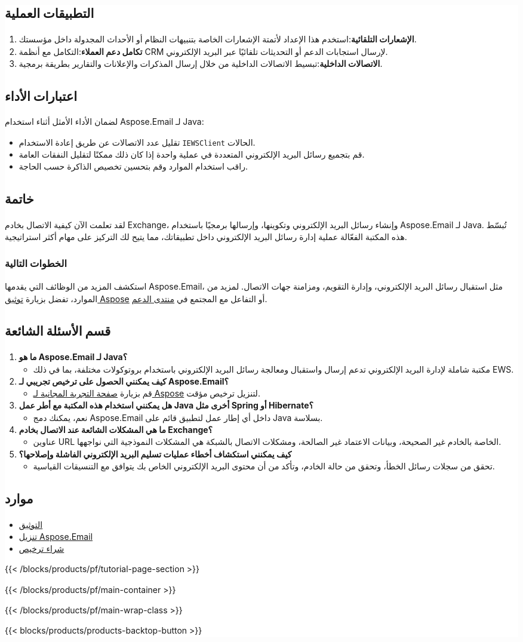 ## التطبيقات العملية

1. **الإشعارات التلقائية**:استخدم هذا الإعداد لأتمتة الإشعارات الخاصة بتنبيهات النظام أو الأحداث المجدولة داخل مؤسستك.
2. **تكامل دعم العملاء**:التكامل مع أنظمة CRM لإرسال استجابات الدعم أو التحديثات تلقائيًا عبر البريد الإلكتروني.
3. **الاتصالات الداخلية**:تبسيط الاتصالات الداخلية من خلال إرسال المذكرات والإعلانات والتقارير بطريقة برمجية.

## اعتبارات الأداء

لضمان الأداء الأمثل أثناء استخدام Aspose.Email لـ Java:
- تقليل عدد الاتصالات عن طريق إعادة الاستخدام `IEWSClient` الحالات.
- قم بتجميع رسائل البريد الإلكتروني المتعددة في عملية واحدة إذا كان ذلك ممكنًا لتقليل النفقات العامة.
- راقب استخدام الموارد وقم بتحسين تخصيص الذاكرة حسب الحاجة.

## خاتمة

لقد تعلمت الآن كيفية الاتصال بخادم Exchange، وإنشاء رسائل البريد الإلكتروني وتكوينها، وإرسالها برمجيًا باستخدام Aspose.Email لـ Java. تُبسّط هذه المكتبة الفعّالة عملية إدارة رسائل البريد الإلكتروني داخل تطبيقاتك، مما يتيح لك التركيز على مهام أكثر استراتيجية.

### الخطوات التالية
استكشف المزيد من الوظائف التي يقدمها Aspose.Email، مثل استقبال رسائل البريد الإلكتروني، وإدارة التقويم، ومزامنة جهات الاتصال. لمزيد من الموارد، تفضل بزيارة [توثيق Aspose](https://reference.aspose.com/email/java/) أو التفاعل مع المجتمع في [منتدى الدعم](https://forum.aspose.com/c/email/10).

## قسم الأسئلة الشائعة

1. **ما هو Aspose.Email لـ Java؟**
   - مكتبة شاملة لإدارة البريد الإلكتروني تدعم إرسال واستقبال ومعالجة رسائل البريد الإلكتروني باستخدام بروتوكولات مختلفة، بما في ذلك EWS.
2. **كيف يمكنني الحصول على ترخيص تجريبي لـ Aspose.Email؟**
   - قم بزيارة [صفحة التجربة المجانية لـ Aspose](https://releases.aspose.com/email/java/) لتنزيل ترخيص مؤقت.
3. **هل يمكنني استخدام هذه المكتبة مع أطر عمل Java أخرى مثل Spring أو Hibernate؟**
   - نعم، يمكنك دمج Aspose.Email داخل أي إطار عمل لتطبيق قائم على Java بسلاسة.
4. **ما هي المشكلات الشائعة عند الاتصال بخادم Exchange؟**
   - عناوين URL الخاصة بالخادم غير الصحيحة، وبيانات الاعتماد غير الصالحة، ومشكلات الاتصال بالشبكة هي المشكلات النموذجية التي نواجهها.
5. **كيف يمكنني استكشاف أخطاء عمليات تسليم البريد الإلكتروني الفاشلة وإصلاحها؟**
   - تحقق من سجلات رسائل الخطأ، وتحقق من حالة الخادم، وتأكد من أن محتوى البريد الإلكتروني الخاص بك يتوافق مع التنسيقات القياسية.

## موارد
- [التوثيق](https://reference.aspose.com/email/java/)
- [تنزيل Aspose.Email](https://releases.aspose.com/email/java/)
- [شراء ترخيص](https://purchase.aspose.com/temporary-license/)

{{< /blocks/products/pf/tutorial-page-section >}}

{{< /blocks/products/pf/main-container >}}

{{< /blocks/products/pf/main-wrap-class >}}

{{< blocks/products/products-backtop-button >}}